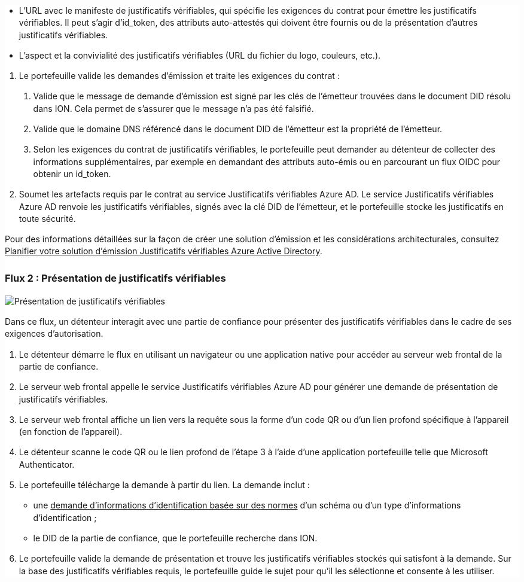    * L’URL avec le manifeste de justificatifs vérifiables, qui spécifie les exigences du contrat pour émettre les justificatifs vérifiables. Il peut s’agir d’id_token, des attributs auto-attestés qui doivent être fournis ou de la présentation d’autres justificatifs vérifiables. 

   * L’aspect et la convivialité des justificatifs vérifiables (URL du fichier du logo, couleurs, etc.).

1. Le portefeuille valide les demandes d’émission et traite les exigences du contrat :

   1. Valide que le message de demande d’émission est signé par les clés de l’émetteur trouvées dans le document DID résolu dans ION. Cela permet de s’assurer que le message n’a pas été falsifié.

   1. Valide que le domaine DNS référencé dans le document DID de l’émetteur est la propriété de l’émetteur. 

   1. Selon les exigences du contrat de justificatifs vérifiables, le portefeuille peut demander au détenteur de collecter des informations supplémentaires, par exemple en demandant des attributs auto-émis ou en parcourant un flux OIDC pour obtenir un id_token.

1. Soumet les artefacts requis par le contrat au service Justificatifs vérifiables Azure AD. Le service Justificatifs vérifiables Azure AD renvoie les justificatifs vérifiables, signés avec la clé DID de l’émetteur, et le portefeuille stocke les justificatifs en toute sécurité.

Pour des informations détaillées sur la façon de créer une solution d’émission et les considérations architecturales, consultez [Planifier votre solution d’émission Justificatifs vérifiables Azure Active Directory](plan-issuance-solution.md).

### <a name="flow-2-verifiable-credential-presentation"></a>Flux 2 : Présentation de justificatifs vérifiables

![Présentation de justificatifs vérifiables](media/introduction-to-verifiable-credentials-architecture/presentation.png)

Dans ce flux, un détenteur interagit avec une partie de confiance pour présenter des justificatifs vérifiables dans le cadre de ses exigences d’autorisation.

1. Le détenteur démarre le flux en utilisant un navigateur ou une application native pour accéder au serveur web frontal de la partie de confiance.

1. Le serveur web frontal appelle le service Justificatifs vérifiables Azure AD pour générer une demande de présentation de justificatifs vérifiables.

1. Le serveur web frontal affiche un lien vers la requête sous la forme d’un code QR ou d’un lien profond spécifique à l’appareil (en fonction de l’appareil).

1. Le détenteur scanne le code QR ou le lien profond de l’étape 3 à l’aide d’une application portefeuille telle que Microsoft Authenticator.

1. Le portefeuille télécharge la demande à partir du lien. La demande inclut :

   * une [demande d’informations d’identification basée sur des normes](https://identity.foundation/presentation-exchange/) d’un schéma ou d’un type d’informations d’identification ; 

   * le DID de la partie de confiance, que le portefeuille recherche dans ION.


1. Le portefeuille valide la demande de présentation et trouve les justificatifs vérifiables stockés qui satisfont à la demande. Sur la base des justificatifs vérifiables requis, le portefeuille guide le sujet pour qu’il les sélectionne et consente à les utiliser.
